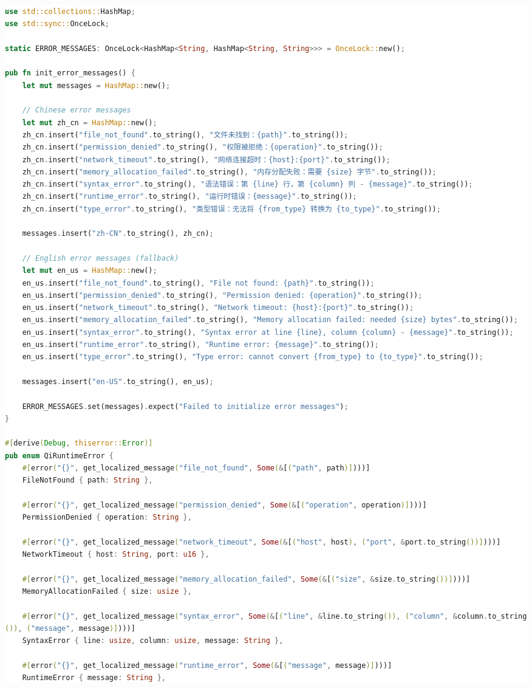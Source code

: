 ```rust
use std::collections::HashMap;
use std::sync::OnceLock;

static ERROR_MESSAGES: OnceLock<HashMap<String, HashMap<String, String>>> = OnceLock::new();

pub fn init_error_messages() {
    let mut messages = HashMap::new();

    // Chinese error messages
    let mut zh_cn = HashMap::new();
    zh_cn.insert("file_not_found".to_string(), "文件未找到：{path}".to_string());
    zh_cn.insert("permission_denied".to_string(), "权限被拒绝：{operation}".to_string());
    zh_cn.insert("network_timeout".to_string(), "网络连接超时：{host}:{port}".to_string());
    zh_cn.insert("memory_allocation_failed".to_string(), "内存分配失败：需要 {size} 字节".to_string());
    zh_cn.insert("syntax_error".to_string(), "语法错误：第 {line} 行，第 {column} 列 - {message}".to_string());
    zh_cn.insert("runtime_error".to_string(), "运行时错误：{message}".to_string());
    zh_cn.insert("type_error".to_string(), "类型错误：无法将 {from_type} 转换为 {to_type}".to_string());

    messages.insert("zh-CN".to_string(), zh_cn);

    // English error messages (fallback)
    let mut en_us = HashMap::new();
    en_us.insert("file_not_found".to_string(), "File not found: {path}".to_string());
    en_us.insert("permission_denied".to_string(), "Permission denied: {operation}".to_string());
    en_us.insert("network_timeout".to_string(), "Network timeout: {host}:{port}".to_string());
    en_us.insert("memory_allocation_failed".to_string(), "Memory allocation failed: needed {size} bytes".to_string());
    en_us.insert("syntax_error".to_string(), "Syntax error at line {line}, column {column} - {message}".to_string());
    en_us.insert("runtime_error".to_string(), "Runtime error: {message}".to_string());
    en_us.insert("type_error".to_string(), "Type error: cannot convert {from_type} to {to_type}".to_string());

    messages.insert("en-US".to_string(), en_us);

    ERROR_MESSAGES.set(messages).expect("Failed to initialize error messages");
}

#[derive(Debug, thiserror::Error)]
pub enum QiRuntimeError {
    #[error("{}", get_localized_message("file_not_found", Some(&[("path", path)])))]
    FileNotFound { path: String },

    #[error("{}", get_localized_message("permission_denied", Some(&[("operation", operation)])))]
    PermissionDenied { operation: String },

    #[error("{}", get_localized_message("network_timeout", Some(&[("host", host), ("port", &port.to_string())])))]
    NetworkTimeout { host: String, port: u16 },

    #[error("{}", get_localized_message("memory_allocation_failed", Some(&[("size", &size.to_string())])))]
    MemoryAllocationFailed { size: usize },

    #[error("{}", get_localized_message("syntax_error", Some(&[("line", &line.to_string()), ("column", &column.to_string()), ("message", message)])))]
    SyntaxError { line: usize, column: usize, message: String },

    #[error("{}", get_localized_message("runtime_error", Some(&[("message", message)])))]
    RuntimeError { message: String },

```
